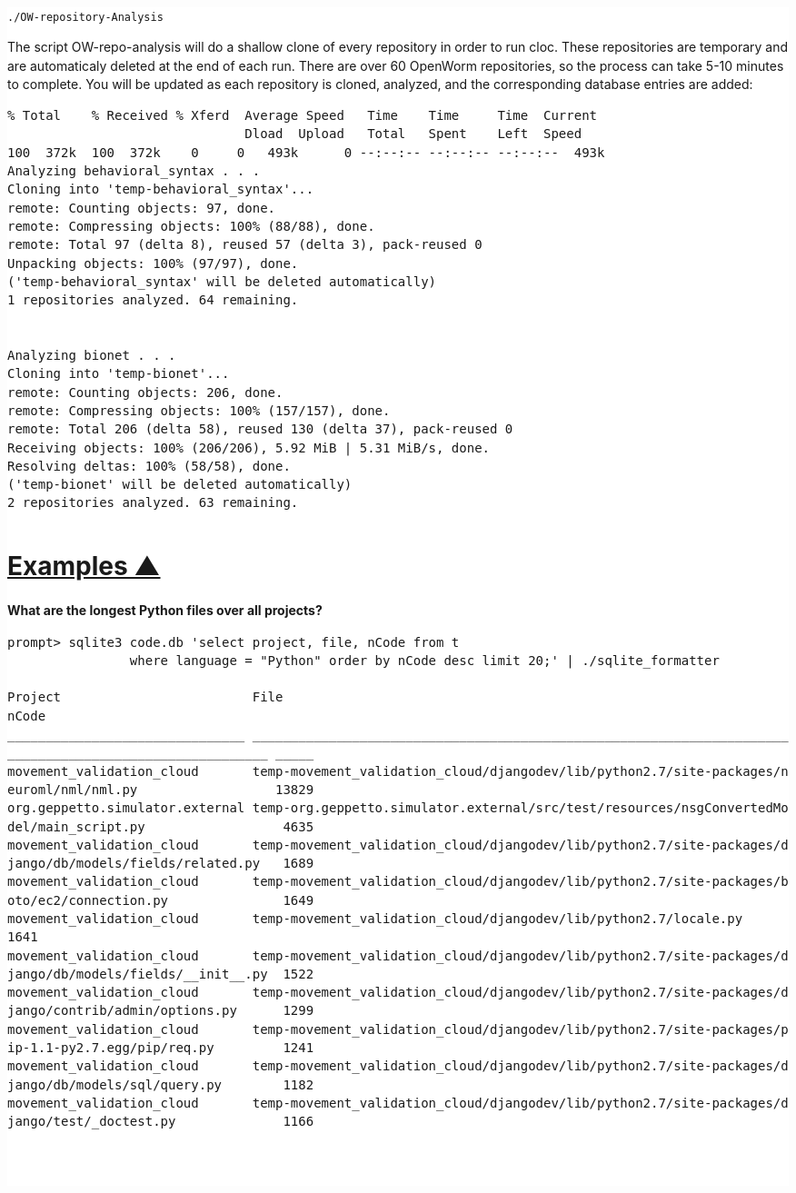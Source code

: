    ./OW-repository-Analysis  

The script OW-repo-analysis will do a shallow clone of every repository in order to run cloc.  These repositories are temporary and are automaticaly deleted at the end of each run.  There are over 60 OpenWorm repositories, so the process can take 5-10 minutes to complete.  You will be updated as each repository is cloned, analyzed, and the corresponding database entries are added:  

<pre>
% Total    % Received % Xferd  Average Speed   Time    Time     Time  Current
                               Dload  Upload   Total   Spent    Left  Speed
100  372k  100  372k    0     0   493k      0 --:--:-- --:--:-- --:--:--  493k
Analyzing behavioral_syntax . . .
Cloning into 'temp-behavioral_syntax'...
remote: Counting objects: 97, done.
remote: Compressing objects: 100% (88/88), done.
remote: Total 97 (delta 8), reused 57 (delta 3), pack-reused 0
Unpacking objects: 100% (97/97), done.
('temp-behavioral_syntax' will be deleted automatically)
1 repositories analyzed. 64 remaining.


Analyzing bionet . . .
Cloning into 'temp-bionet'...
remote: Counting objects: 206, done.
remote: Compressing objects: 100% (157/157), done.
remote: Total 206 (delta 58), reused 130 (delta 37), pack-reused 0
Receiving objects: 100% (206/206), 5.92 MiB | 5.31 MiB/s, done.
Resolving deltas: 100% (58/58), done.
('temp-bionet' will be deleted automatically)
2 repositories analyzed. 63 remaining.  
</pre>

<a name="Examples"></a>      []({{{1)
# [Examples &#9650;](#___top "click to go to top of document")
**What are the longest Python files over all projects?**

<pre>
prompt> sqlite3 code.db 'select project, file, nCode from t
                where language = "Python" order by nCode desc limit 20;' | ./sqlite_formatter

Project                         File                                                                                                     nCode
_______________________________ ________________________________________________________________________________________________________ _____
movement_validation_cloud       temp-movement_validation_cloud/djangodev/lib/python2.7/site-packages/neuroml/nml/nml.py                  13829
org.geppetto.simulator.external temp-org.geppetto.simulator.external/src/test/resources/nsgConvertedModel/main_script.py                  4635
movement_validation_cloud       temp-movement_validation_cloud/djangodev/lib/python2.7/site-packages/django/db/models/fields/related.py   1689
movement_validation_cloud       temp-movement_validation_cloud/djangodev/lib/python2.7/site-packages/boto/ec2/connection.py               1649
movement_validation_cloud       temp-movement_validation_cloud/djangodev/lib/python2.7/locale.py                                          1641
movement_validation_cloud       temp-movement_validation_cloud/djangodev/lib/python2.7/site-packages/django/db/models/fields/__init__.py  1522
movement_validation_cloud       temp-movement_validation_cloud/djangodev/lib/python2.7/site-packages/django/contrib/admin/options.py      1299
movement_validation_cloud       temp-movement_validation_cloud/djangodev/lib/python2.7/site-packages/pip-1.1-py2.7.egg/pip/req.py         1241
movement_validation_cloud       temp-movement_validation_cloud/djangodev/lib/python2.7/site-packages/django/db/models/sql/query.py        1182
movement_validation_cloud       temp-movement_validation_cloud/djangodev/lib/python2.7/site-packages/django/test/_doctest.py              1166